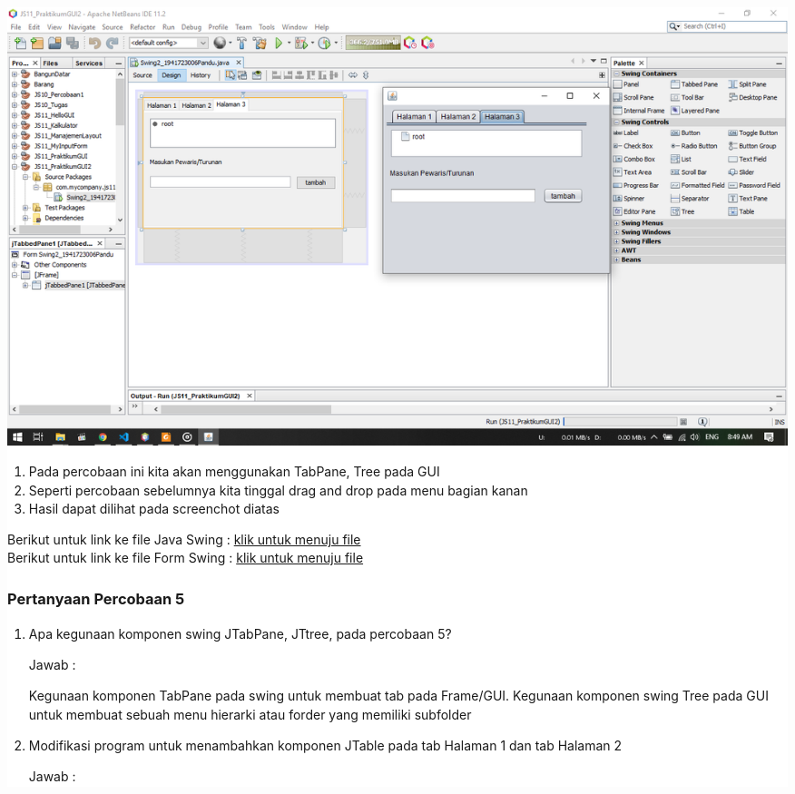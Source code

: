 ![contoh screenshot](img/Percobaan_5/percobaan5-3.png)
1. Pada percobaan ini kita akan menggunakan TabPane, Tree pada GUI
2. Seperti percobaan sebelumnya kita tinggal drag and drop pada menu bagian kanan
3. Hasil dapat dilihat pada screenchot diatas

Berikut untuk link ke file Java Swing : [klik untuk menuju file ](../../src/11_GUI/Percobaan_5/Swing2_1941723006Pandu.java)<br>
Berikut untuk link ke file Form Swing : [klik untuk menuju file ](../../src/11_GUI/Percobaan_5/Swing2_1941723006Pandu.form)

### Pertanyaan Percobaan 5

1. Apa kegunaan komponen swing JTabPane, JTtree, pada percobaan 5?

    Jawab :

    Kegunaan komponen TabPane pada swing untuk membuat tab pada Frame/GUI. Kegunaan komponen swing Tree pada GUI untuk membuat sebuah menu hierarki atau forder yang memiliki subfolder
2. Modifikasi program untuk menambahkan komponen JTable pada tab Halaman 1 dan tab Halaman 2

    Jawab :
